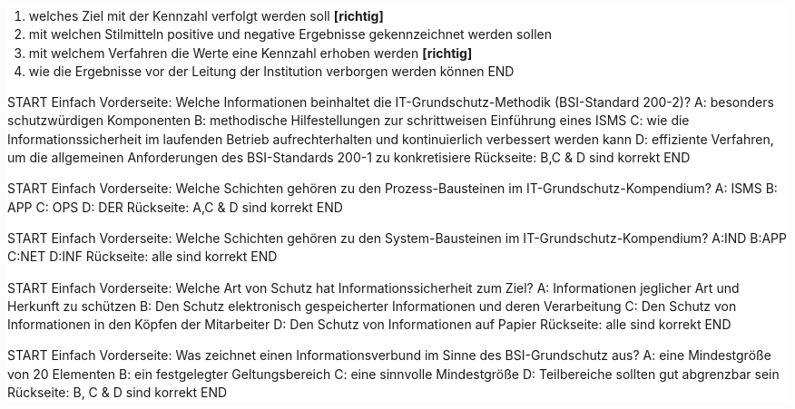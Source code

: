 1. welches Ziel mit der Kennzahl verfolgt werden soll **[richtig]**
2. mit welchen Stilmitteln positive und negative Ergebnisse gekennzeichnet werden sollen
3. mit welchem Verfahren die Werte eine Kennzahl erhoben werden **[richtig]**
4. wie die Ergebnisse vor der Leitung der Institution verborgen werden können
END

START
Einfach
Vorderseite: Welche Informationen beinhaltet die IT-Grundschutz-Methodik (BSI-Standard 200-2)?
A: besonders schutzwürdigen Komponenten
B: methodische Hilfestellungen zur schrittweisen Einführung eines ISMS
C: wie die Informationssicherheit im laufenden Betrieb aufrechterhalten und kontinuierlich verbessert werden kann
D: effiziente Verfahren, um die allgemeinen Anforderungen des BSI-Standards 200-1 zu konkretisiere
Rückseite: B,C & D sind korrekt
END

  

START
Einfach
Vorderseite: Welche Schichten gehören zu den Prozess-Bausteinen im IT-Grundschutz-Kompendium?
A: ISMS
B: APP
C: OPS
D: DER
Rückseite: A,C & D sind korrekt
END

  

START
Einfach
Vorderseite: Welche Schichten gehören zu den System-Bausteinen im IT-Grundschutz-Kompendium?
A:IND
B:APP
C:NET
D:INF
Rückseite: alle sind korrekt
END

  

START
Einfach
Vorderseite: Welche Art von Schutz hat Informationssicherheit zum Ziel?
A: Informationen jeglicher Art und Herkunft zu schützen
B: Den Schutz elektronisch gespeicherter Informationen und deren Verarbeitung
C: Den Schutz von Informationen in den Köpfen der Mitarbeiter
D: Den Schutz von Informationen auf Papier
Rückseite: alle sind korrekt
END

  

START
Einfach
Vorderseite: Was zeichnet einen Informationsverbund im Sinne des BSI-Grundschutz aus?
A: eine Mindestgröße von 20 Elementen
B: ein festgelegter Geltungsbereich
C: eine sinnvolle Mindestgröße
D: Teilbereiche sollten gut abgrenzbar sein
Rückseite: B, C & D sind korrekt
END
